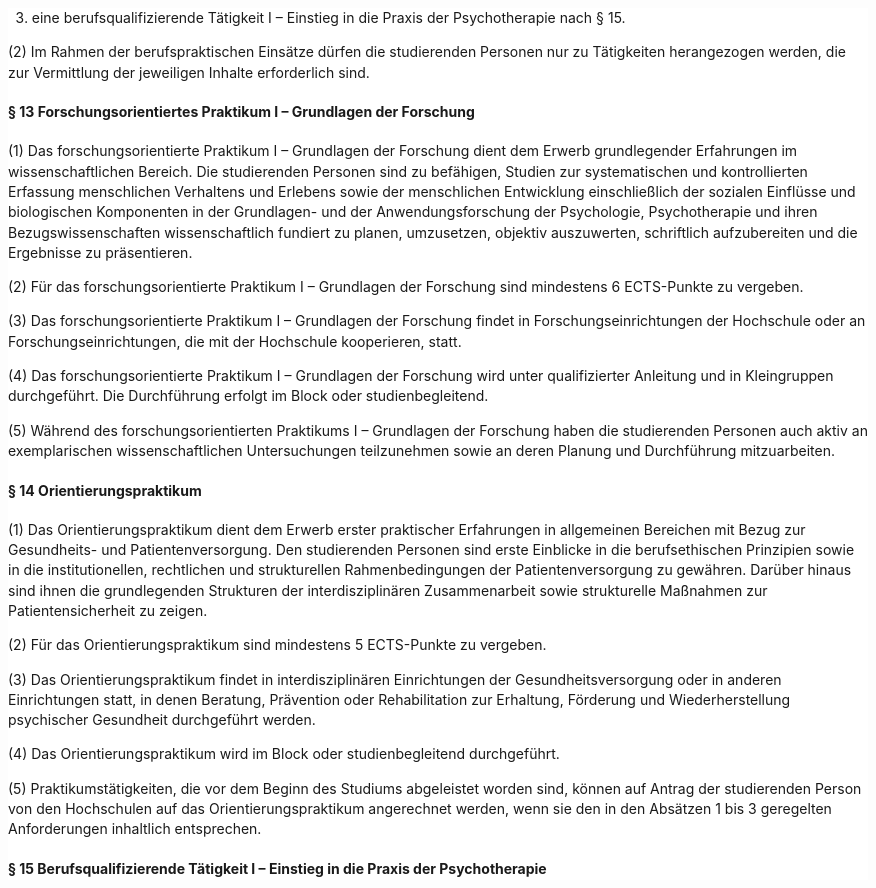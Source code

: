 
3.  eine berufsqualifizierende Tätigkeit I – Einstieg in die Praxis der Psychotherapie nach § 15.




(2) Im Rahmen der berufspraktischen Einsätze dürfen die studierenden Personen nur zu Tätigkeiten herangezogen werden, die zur Vermittlung der jeweiligen Inhalte erforderlich sind.


#### § 13 Forschungsorientiertes Praktikum I – Grundlagen der Forschung

(1) Das forschungsorientierte Praktikum I – Grundlagen der Forschung dient dem Erwerb grundlegender Erfahrungen im wissenschaftlichen Bereich. Die studierenden Personen sind zu befähigen, Studien zur systematischen und kontrollierten Erfassung menschlichen Verhaltens und Erlebens sowie der menschlichen Entwicklung einschließlich der sozialen Einflüsse und biologischen Komponenten in der Grundlagen- und der Anwendungsforschung der Psychologie, Psychotherapie und ihren Bezugswissenschaften wissenschaftlich fundiert zu planen, umzusetzen, objektiv auszuwerten, schriftlich aufzubereiten und die Ergebnisse zu präsentieren.

(2) Für das forschungsorientierte Praktikum I – Grundlagen der Forschung sind mindestens 6 ECTS-Punkte zu vergeben.

(3) Das forschungsorientierte Praktikum I – Grundlagen der Forschung findet in Forschungseinrichtungen der Hochschule oder an Forschungseinrichtungen, die mit der Hochschule kooperieren, statt.

(4) Das forschungsorientierte Praktikum I – Grundlagen der Forschung wird unter qualifizierter Anleitung und in Kleingruppen durchgeführt. Die Durchführung erfolgt im Block oder studienbegleitend.

(5) Während des forschungsorientierten Praktikums I – Grundlagen der Forschung haben die studierenden Personen auch aktiv an exemplarischen wissenschaftlichen Untersuchungen teilzunehmen sowie an deren Planung und Durchführung mitzuarbeiten.


#### § 14 Orientierungspraktikum

(1) Das Orientierungspraktikum dient dem Erwerb erster praktischer Erfahrungen in allgemeinen Bereichen mit Bezug zur Gesundheits- und Patientenversorgung. Den studierenden Personen sind erste Einblicke in die berufsethischen Prinzipien sowie in die institutionellen, rechtlichen und strukturellen Rahmenbedingungen der Patientenversorgung zu gewähren. Darüber hinaus sind ihnen die grundlegenden Strukturen der interdisziplinären Zusammenarbeit sowie strukturelle Maßnahmen zur Patientensicherheit zu zeigen.

(2) Für das Orientierungspraktikum sind mindestens 5 ECTS-Punkte zu vergeben.

(3) Das Orientierungspraktikum findet in interdisziplinären Einrichtungen der Gesundheitsversorgung oder in anderen Einrichtungen statt, in denen Beratung, Prävention oder Rehabilitation zur Erhaltung, Förderung und Wiederherstellung psychischer Gesundheit durchgeführt werden.

(4) Das Orientierungspraktikum wird im Block oder studienbegleitend durchgeführt.

(5) Praktikumstätigkeiten, die vor dem Beginn des Studiums abgeleistet worden sind, können auf Antrag der studierenden Person von den Hochschulen auf das Orientierungspraktikum angerechnet werden, wenn sie den in den Absätzen 1 bis 3 geregelten Anforderungen inhaltlich entsprechen.


#### § 15 Berufsqualifizierende Tätigkeit I – Einstieg in die Praxis der Psychotherapie
